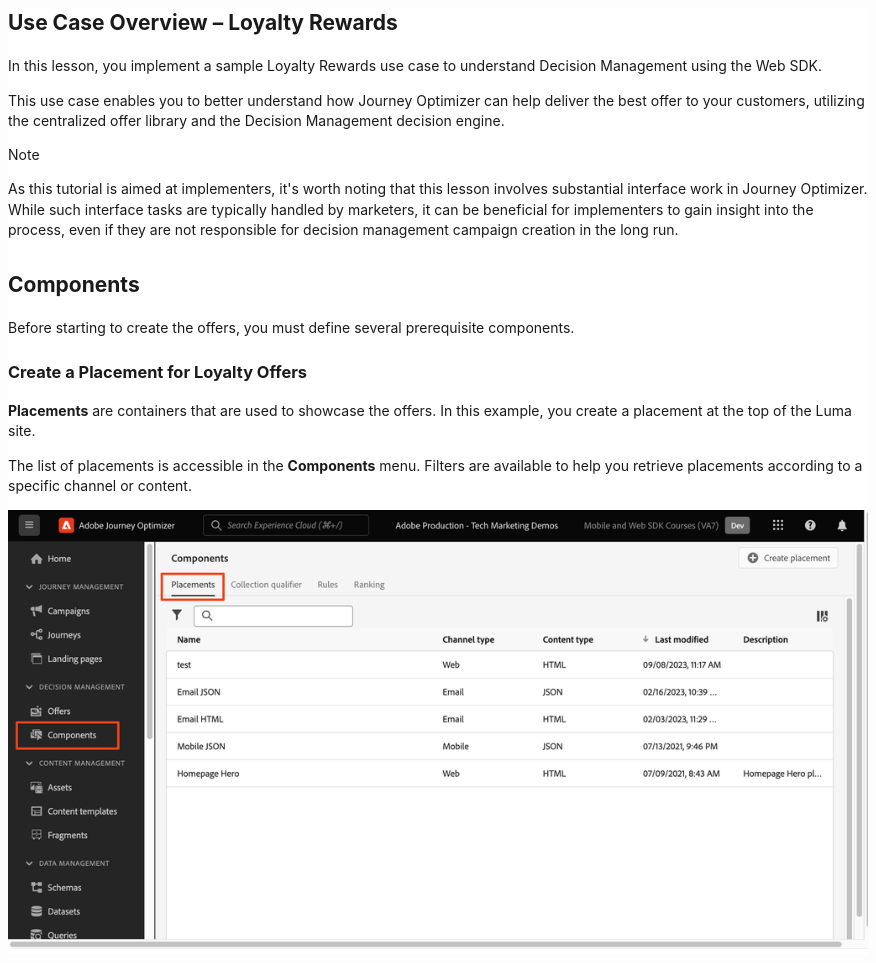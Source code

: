 ## Use Case Overview – Loyalty Rewards

In this lesson, you implement a sample Loyalty Rewards use case to understand Decision Management using the Web SDK.

This use case enables you to better understand how Journey Optimizer can help deliver the best offer to your customers, utilizing the centralized offer library and the Decision Management decision engine.

>[!NOTE]
>
> As this tutorial is aimed at implementers, it's worth noting that this lesson involves substantial interface work in Journey Optimizer. While such interface tasks are typically handled by marketers, it can be beneficial for implementers to gain insight into the process, even if they are not responsible for decision management campaign creation in the long run.

## Components

Before starting to create the offers, you must define several prerequisite components.

### Create a Placement for Loyalty Offers

**Placements** are containers that are used to showcase the offers. In this example, you create a placement at the top of the Luma site.

The list of placements is accessible in the **Components** menu. Filters are available to help you retrieve placements according to a specific channel or content.
  
   ![View placements](assets/decisioning-placements-list.png)
